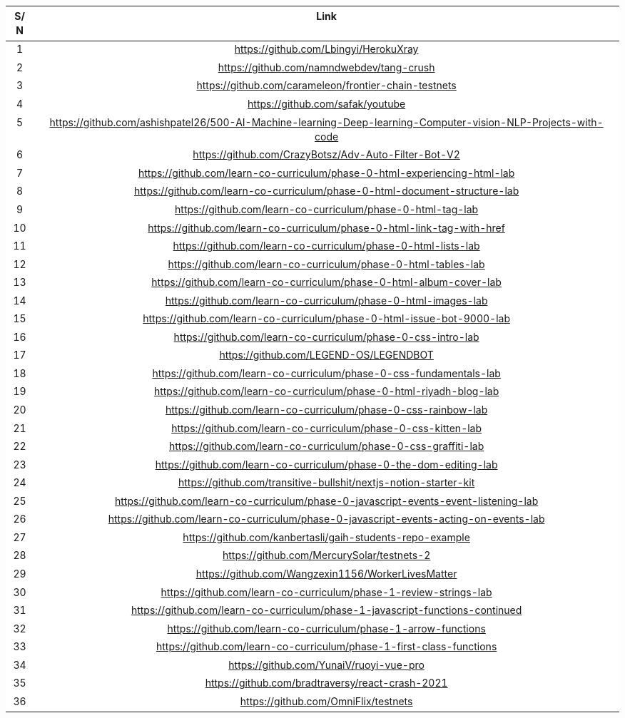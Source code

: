 |S/N|Link|
|:-----:|:-------:|
|	1	|	https://github.com/Lbingyi/HerokuXray	|
|	2	|	https://github.com/namndwebdev/tang-crush	|
|	3	|	https://github.com/carameleon/frontier-chain-testnets	|
|	4	|	https://github.com/safak/youtube	|
|	5	|	https://github.com/ashishpatel26/500-AI-Machine-learning-Deep-learning-Computer-vision-NLP-Projects-with-code	|
|	6	|	https://github.com/CrazyBotsz/Adv-Auto-Filter-Bot-V2	|
|	7	|	https://github.com/learn-co-curriculum/phase-0-html-experiencing-html-lab	|
|	8	|	https://github.com/learn-co-curriculum/phase-0-html-document-structure-lab	|
|	9	|	https://github.com/learn-co-curriculum/phase-0-html-tag-lab	|
|	10	|	https://github.com/learn-co-curriculum/phase-0-html-link-tag-with-href	|
|	11	|	https://github.com/learn-co-curriculum/phase-0-html-lists-lab	|
|	12	|	https://github.com/learn-co-curriculum/phase-0-html-tables-lab	|
|	13	|	https://github.com/learn-co-curriculum/phase-0-html-album-cover-lab	|
|	14	|	https://github.com/learn-co-curriculum/phase-0-html-images-lab	|
|	15	|	https://github.com/learn-co-curriculum/phase-0-html-issue-bot-9000-lab	|
|	16	|	https://github.com/learn-co-curriculum/phase-0-css-intro-lab	|
|	17	|	https://github.com/LEGEND-OS/LEGENDBOT	|
|	18	|	https://github.com/learn-co-curriculum/phase-0-css-fundamentals-lab	|
|	19	|	https://github.com/learn-co-curriculum/phase-0-html-riyadh-blog-lab	|
|	20	|	https://github.com/learn-co-curriculum/phase-0-css-rainbow-lab	|
|	21	|	https://github.com/learn-co-curriculum/phase-0-css-kitten-lab	|
|	22	|	https://github.com/learn-co-curriculum/phase-0-css-graffiti-lab	|
|	23	|	https://github.com/learn-co-curriculum/phase-0-the-dom-editing-lab	|
|	24	|	https://github.com/transitive-bullshit/nextjs-notion-starter-kit	|
|	25	|	https://github.com/learn-co-curriculum/phase-0-javascript-events-event-listening-lab	|
|	26	|	https://github.com/learn-co-curriculum/phase-0-javascript-events-acting-on-events-lab	|
|	27	|	https://github.com/kanbertasli/gaih-students-repo-example	|
|	28	|	https://github.com/MercurySolar/testnets-2	|
|	29	|	https://github.com/Wangzexin1156/WorkerLivesMatter	|
|	30	|	https://github.com/learn-co-curriculum/phase-1-review-strings-lab	|
|	31	|	https://github.com/learn-co-curriculum/phase-1-javascript-functions-continued	|
|	32	|	https://github.com/learn-co-curriculum/phase-1-arrow-functions	|
|	33	|	https://github.com/learn-co-curriculum/phase-1-first-class-functions	|
|	34	|	https://github.com/YunaiV/ruoyi-vue-pro	|
|	35	|	https://github.com/bradtraversy/react-crash-2021	|
|	36	|	https://github.com/OmniFlix/testnets	|